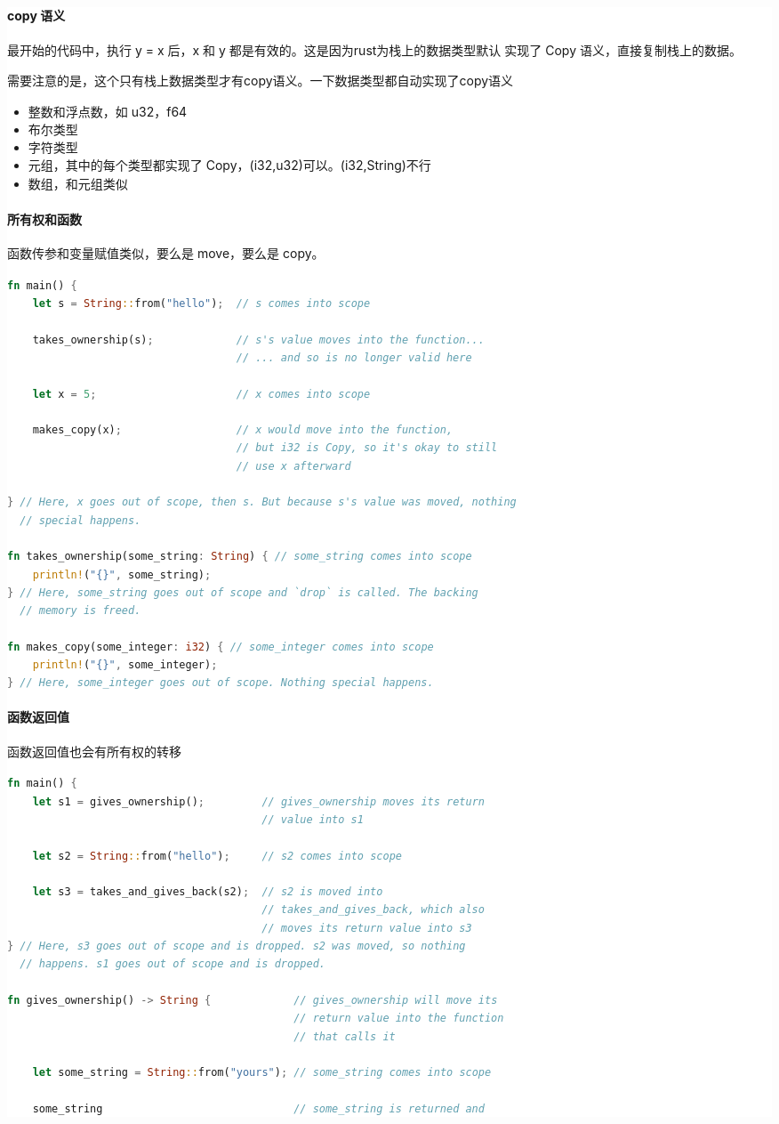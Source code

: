 #### copy 语义

最开始的代码中，执行 y = x 后，x 和 y 都是有效的。这是因为rust为栈上的数据类型默认
实现了 Copy 语义，直接复制栈上的数据。

需要注意的是，这个只有栈上数据类型才有copy语义。一下数据类型都自动实现了copy语义

* 整数和浮点数，如 u32，f64
* 布尔类型
* 字符类型
* 元组，其中的每个类型都实现了 Copy，(i32,u32)可以。(i32,String)不行
* 数组，和元组类似

#### 所有权和函数

函数传参和变量赋值类似，要么是 move，要么是 copy。

```rust
fn main() {
    let s = String::from("hello");  // s comes into scope

    takes_ownership(s);             // s's value moves into the function...
                                    // ... and so is no longer valid here

    let x = 5;                      // x comes into scope

    makes_copy(x);                  // x would move into the function,
                                    // but i32 is Copy, so it's okay to still
                                    // use x afterward

} // Here, x goes out of scope, then s. But because s's value was moved, nothing
  // special happens.

fn takes_ownership(some_string: String) { // some_string comes into scope
    println!("{}", some_string);
} // Here, some_string goes out of scope and `drop` is called. The backing
  // memory is freed.

fn makes_copy(some_integer: i32) { // some_integer comes into scope
    println!("{}", some_integer);
} // Here, some_integer goes out of scope. Nothing special happens.
```

#### 函数返回值

函数返回值也会有所有权的转移

```rust
fn main() {
    let s1 = gives_ownership();         // gives_ownership moves its return
                                        // value into s1

    let s2 = String::from("hello");     // s2 comes into scope

    let s3 = takes_and_gives_back(s2);  // s2 is moved into
                                        // takes_and_gives_back, which also
                                        // moves its return value into s3
} // Here, s3 goes out of scope and is dropped. s2 was moved, so nothing
  // happens. s1 goes out of scope and is dropped.

fn gives_ownership() -> String {             // gives_ownership will move its
                                             // return value into the function
                                             // that calls it

    let some_string = String::from("yours"); // some_string comes into scope

    some_string                              // some_string is returned and
```